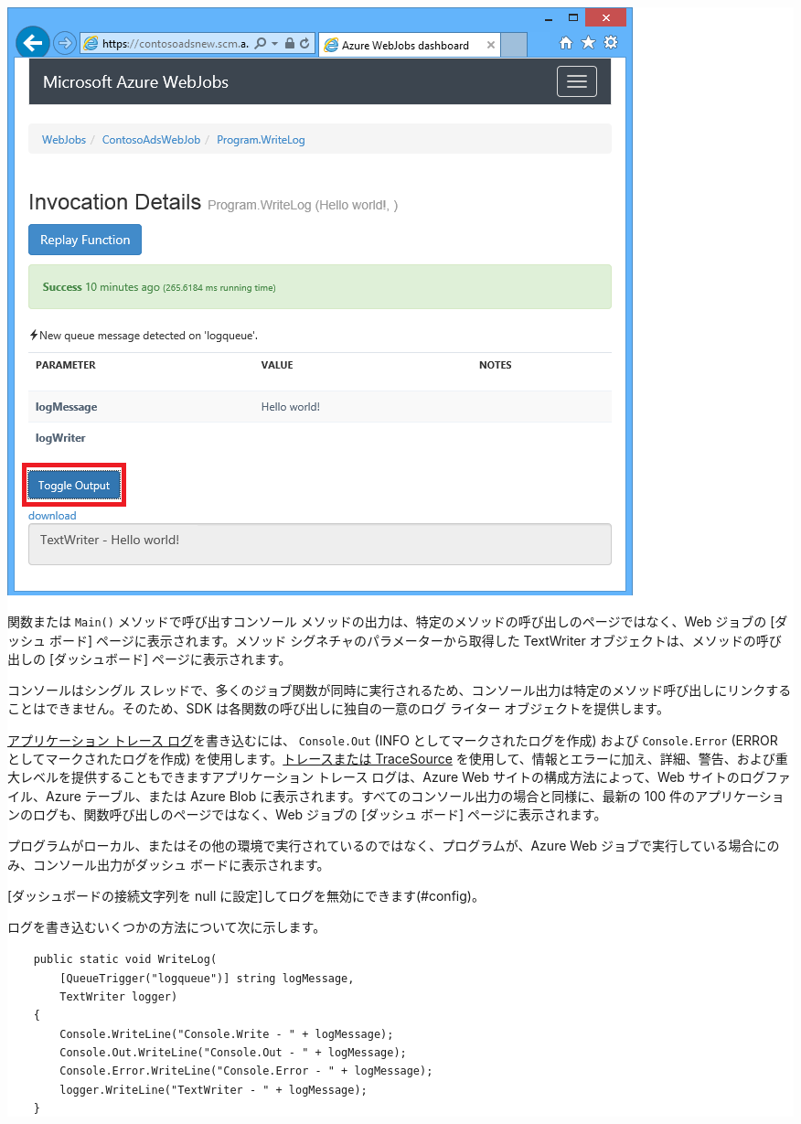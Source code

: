 ![Logs in function invocation page](./media/websites-dotnet-webjobs-sdk-storage-queues-how-to/dashboardlogs.png)

関数または  `Main()` メソッドで呼び出すコンソール メソッドの出力は、特定のメソッドの呼び出しのページではなく、Web ジョブの [ダッシュ ボード] ページに表示されます。メソッド シグネチャのパラメーターから取得した TextWriter オブジェクトは、メソッドの呼び出しの [ダッシュボード] ページに表示されます。

コンソールはシングル スレッドで、多くのジョブ関数が同時に実行されるため、コンソール出力は特定のメソッド呼び出しにリンクすることはできません。そのため、SDK は各関数の呼び出しに独自の一意のログ ライター オブジェクトを提供します。

[アプリケーション トレース ログ](../web-sites-dotnet-troubleshoot-visual-studio/#logsoverview)を書き込むには、 `Console.Out` (INFO としてマークされたログを作成) および  `Console.Error` (ERROR としてマークされたログを作成) を使用します。[トレースまたは TraceSource](http://blogs.msdn.com/b/mcsuksoldev/archive/2014/09/04/adding-trace-to-azure-web-sites-and-web-jobs.aspx) を使用して、情報とエラーに加え、詳細、警告、および重大レベルを提供することもできますアプリケーション トレース ログは、Azure Web サイトの構成方法によって、Web サイトのログファイル、Azure テーブル、または Azure Blob に表示されます。すべてのコンソール出力の場合と同様に、最新の 100 件のアプリケーションのログも、関数呼び出しのページではなく、Web ジョブの [ダッシュ ボード] ページに表示されます。 

プログラムがローカル、またはその他の環境で実行されているのではなく、プログラムが、Azure Web ジョブで実行している場合にのみ、コンソール出力がダッシュ ボードに表示されます。

[ダッシュボードの接続文字列を null に設定]してログを無効にできます(#config)。

ログを書き込むいくつかの方法について次に示します。

		public static void WriteLog(
		    [QueueTrigger("logqueue")] string logMessage,
		    TextWriter logger)
		{
		    Console.WriteLine("Console.Write - " + logMessage);
		    Console.Out.WriteLine("Console.Out - " + logMessage);
		    Console.Error.WriteLine("Console.Error - " + logMessage);
		    logger.WriteLine("TextWriter - " + logMessage);
		}

